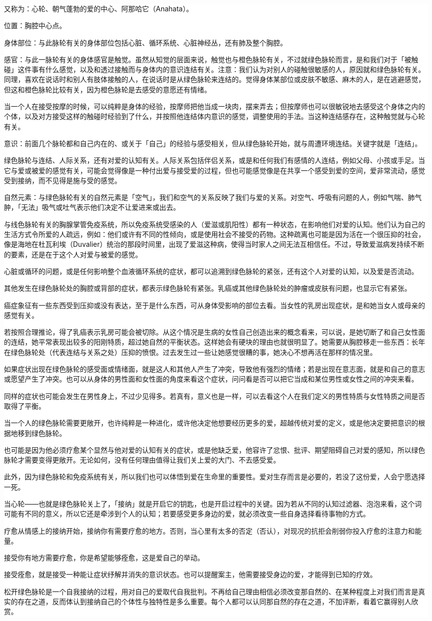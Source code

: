 又称为：心轮、朝气蓬勃的爱的中心、阿那哈它（Anahata）。

位置：胸腔中心点。

身体部位：与此脉轮有关的身体部位包括心脏、循环系统、心脏神经丛，还有肺及整个胸腔。

感官：与此一脉轮有关的身体感官是触觉。虽然从知觉的层面来说，触觉也与橙色脉轮有关，不过就绿色脉轮而言，是和我们对于「被触碰」这件事有什么感觉，以及和透过接触而与身体内的意识连结有关。注意：我们认为对别人的碰触很敏感的人，原因就和绿色脉轮有关。同理，喜欢在说话时和别人有肢体接触的人，在说话时是从绿色脉轮来连结的。觉得身体某部位或皮肤不敏感、麻木的人，是在逃避感觉，但这和橙色脉轮比较有关，因为橙色脉轮是去感受的意愿还有情绪。

当一个人在接受按摩的时候，可以纯粹是身体的经验，按摩师把他当成一块肉，摆来弄去；但按摩师也可以很敏锐地去感受这个身体之内的个体，以及对方接受这样的触碰时经验到了什么，并按照他连结体内意识的感觉，调整使用的手法。当这种连结感存在，这种触觉就与心轮有关。

意识：前面几个脉轮都和自己内在的、或关于「自己」的经验与感受相关，但从绿色脉轮开始，就与周遭环境连结。关键字就是「连结」。

绿色脉轮与连结、人际关系，还有对爱的认知有关。人际关系包括伴侣关系，或是和任何我们有感情的人连结，例如父母、小孩或手足。当它与爱或被爱的感觉有关，可能会觉得像是一种付出爱与接受爱的过程，但也可能感觉像是在共享一个感受到爱的空间，爱非常流动，感觉受到接纳，而不见得是施与受的感觉。

自然元素：与绿色脉轮有关的自然元素是「空气」，我们和空气的关系反映了我们与爱的关系。对空气、呼吸有问题的人，例如气喘、肺气肿，「无法」吸气或吐气表示他们决定不让爱进来或出去。

与线色脉轮有关的胸腺掌管免疫系统，所以免疫系统受感染的人（爱滋或肌阳性）都有一种状态，在影响他们对爱的认知。他们认为自己的生活方式令所爱的人疏远，例如：他们或许有不同的性倾向，或是使用社会不接受的药物。这种疏离也可能是因为活在一个很压抑的社会，像是海地在杜瓦利埃（Duvalier）统治的那段时间里，出现了爱滋这种病，使得当时家人之间无法互相信任。不过，导致爱滋病发持续不断的要素，还是在于这个人对爱与被爱的感觉。

心脏或循环的问题，或是任何影响整个血液循环系统的症状，都可以追溯到绿色脉轮的紧张，还有这个人对爱的认知，以及爱是否流动。

其他发生在绿色脉轮处的胸腔或背部的症状，都表示绿色脉轮有紧张。乳癌或其他绿色脉轮处的肿瘤或皮肤有问题，也显示它有紧张。

癌症象征有一些东西受到压抑或没有表达，至于是什么东西，可从身体受影响的部位去看。当女性的乳房出现症状，是和她当女人或母亲的感觉有关。

若按照合理推论，得了乳癌表示乳房可能会被切除。从这个情况是生病的女性自己创造出来的概念看来，可以说，是她切断了和自己女性面的连结，她平常表现出较多的阳刚特质，超过她自然的平衡状态。这样她会有硬块的理由也就很明显了。她需要从胸腔移走一些东西：长年在绿色脉轮处（代表连结与关系之处）压抑的愤恨。过去发生过一些让她感觉很糟的事，她决心不想再活在那样的情况里。

如果症状出现在绿色脉轮的感受面或情绪面，就是这人和其他人产生了冲突，导致他有强烈的情绪；若是出现在意志面，就是和自己的意志或愿望产生了冲突。也可以从身体的男性面和女性面的角度来看这个症状，问问看是否可以把它当成和某位男性或女性之间的冲突来看。

同样的症状也可能会发生在男性身上，不过少见得多。若真有，意义也是一样，可以去看这个人在我们定义的男性特质与女性特质之间是否取得了平衡。

当一个人的绿色脉轮需要更敞开，也许纯粹是一种进化，或许他决定他想要经历更多的爱，超越传统对爱的定义，或是他决定要把意识的根据地移到绿色脉轮。

也可能是因为他必须疗愈某个显然与他对爱的认知有关的症状，或是他缺乏爱，他容许了忿恨、批评、期望阻碍自己对爱的感知，所以绿色脉轮才需要变得更敞开。无论如何，没有任何理由值得让我们关上爱的大门、不去感受爱。

此外，因为绿色脉轮和免疫系统有关，所以我们也可以体悟到爱在生命里的重要性。爱对生存而言是必要的，若没了这份爱，人会宁愿选择一死。

当心轮——也就是绿色脉轮关上了，「接纳」就是开启它的钥匙，也是开启过程中的关键。因为若从不同的认知过滤器、泡泡来看，这个词可能有不同的意义，所以它还是牵涉到个人的认知；若要感受更多身边的爱，就必须改变一些自身选择看待事物的方式。

疗愈从情感上的接纳开始，接纳你有需要疗愈的地方。否则，当心里有太多的否定（否认），对现况的抗拒会削弱你投入疗愈的注意力和能量。

接受你有地方需要疗愈，你是希望能够痊愈，这是爱自己的举动。

接受痊愈，就是接受一种能让症状纾解并消失的意识状态。也可以提醒案主，他需要接受身边的爱，才能得到已知的疗效。

松开绿色脉轮是一个自我接纳的过程，用对自己的爱取代自我批判。不再给自己理由相信必须改变那自然的、在某种程度上对我们而言是真实的存在之道，反而体认到接纳自己的个体性与独特性是多么重要。每个人都可以认同那自然的存在之道，不加评断，看着它赢得别人欣赏。
